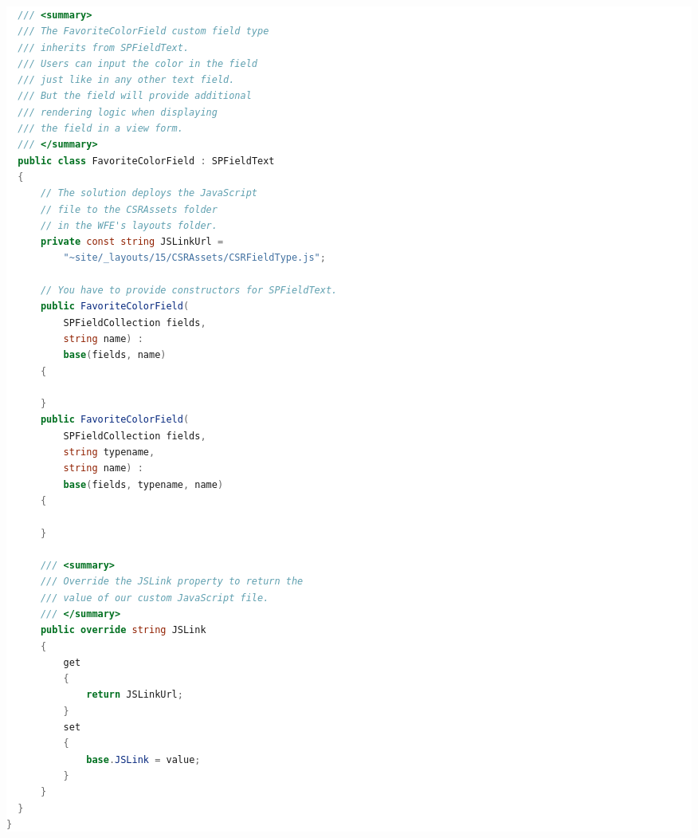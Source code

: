   ```cs
    /// <summary>
    /// The FavoriteColorField custom field type 
    /// inherits from SPFieldText.
    /// Users can input the color in the field 
    /// just like in any other text field.
    /// But the field will provide additional 
    /// rendering logic when displaying 
    /// the field in a view form.
    /// </summary>
    public class FavoriteColorField : SPFieldText
    {
        // The solution deploys the JavaScript 
        // file to the CSRAssets folder 
        // in the WFE's layouts folder.
        private const string JSLinkUrl = 
            "~site/_layouts/15/CSRAssets/CSRFieldType.js";

        // You have to provide constructors for SPFieldText.
        public FavoriteColorField(
            SPFieldCollection fields, 
            string name) :
            base(fields, name)
        {

        }
        public FavoriteColorField(
            SPFieldCollection fields, 
            string typename, 
            string name) :
            base(fields, typename, name)
        {

        }

        /// <summary>
        /// Override the JSLink property to return the 
        /// value of our custom JavaScript file.
        /// </summary>
        public override string JSLink
        {
            get
            {
                return JSLinkUrl;
            }
            set
            {
                base.JSLink = value;
            }
        }
    }
}            

  ```
